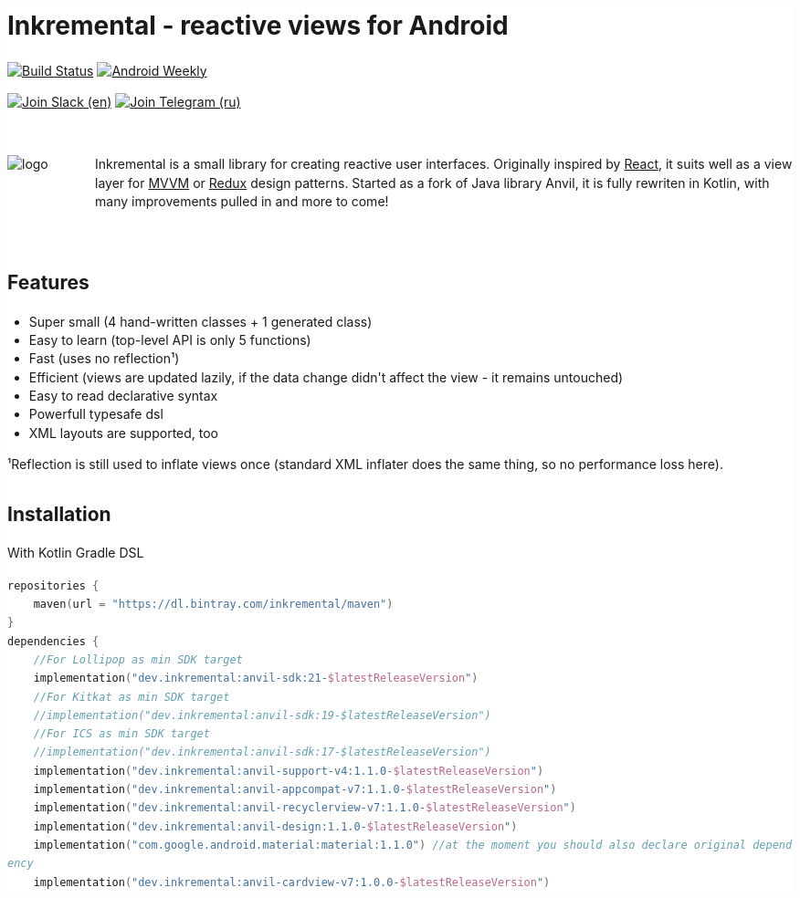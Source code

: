 
# Inkremental - reactive views for Android

[![Build Status](https://travis-ci.org/inkremental/anvil.svg?branch=master)](https://travis-ci.org/inkremental/anvil)
[![Android Weekly](https://img.shields.io/badge/Android%20Weekly-%23193-brightgreen.svg)](http://androidweekly.net/issues/issue-193)

[![Join Slack (en)](https://img.shields.io/badge/inkremental-Join%20chat%20%28en%29-4A154B?logo=slack)](https://kotlinlang.slack.com/messages/inkremental)
[![Join Telegram (ru)](https://img.shields.io/badge/inkremental-Join%20chat%20%28ru%29-2CA5E0?logo=telegram)](https://t.me/inkremental)


<br/>

<div>
<img align="left" src="https://raw.githubusercontent.com/inkremental/anvil/master/logo/ic_launcher.png" alt="logo" width="96px" height="96px" />
<p>
Inkremental is a small library for creating reactive user interfaces. Originally inspired by <a href="https://facebook.github.io/react/">React</a>, it suits well as a view layer for <a href="https://en.wikipedia.org/wiki/Model%E2%80%93view%E2%80%93viewmodel">MVVM</a> or <a href="http://redux.js.org/">Redux</a> design patterns.
Started as a fork of Java library Anvil, it is fully rewriten in Kotlin, with many improvements pulled in and more to come!
</p>
</div>

<br/>

## Features

* Super small (4 hand-written classes + 1 generated class)
* Easy to learn (top-level API is only 5 functions)
* Fast (uses no reflection¹)
* Efficient (views are updated lazily, if the data change didn't affect the view - it remains untouched)
* Easy to read declarative syntax
* Powerfull typesafe dsl
* XML layouts are supported, too

¹Reflection is still used to inflate views once (standard XML inflater does the
same thing, so no performance loss here).

## Installation

With Kotlin Gradle DSL
```kotlin
repositories {
    maven(url = "https://dl.bintray.com/inkremental/maven")
}
dependencies {
    //For Lollipop as min SDK target 
    implementation("dev.inkremental:anvil-sdk:21-$latestReleaseVersion")
    //For Kitkat as min SDK target
    //implementation("dev.inkremental:anvil-sdk:19-$latestReleaseVersion") 
    //For ICS as min SDK target
    //implementation("dev.inkremental:anvil-sdk:17-$latestReleaseVersion") 
    implementation("dev.inkremental:anvil-support-v4:1.1.0-$latestReleaseVersion") 
    implementation("dev.inkremental:anvil-appcompat-v7:1.1.0-$latestReleaseVersion")
    implementation("dev.inkremental:anvil-recyclerview-v7:1.1.0-$latestReleaseVersion")
    implementation("dev.inkremental:anvil-design:1.1.0-$latestReleaseVersion")
    implementation("com.google.android.material:material:1.1.0") //at the moment you should also declare original dependency
    implementation("dev.inkremental:anvil-cardview-v7:1.0.0-$latestReleaseVersion")
```